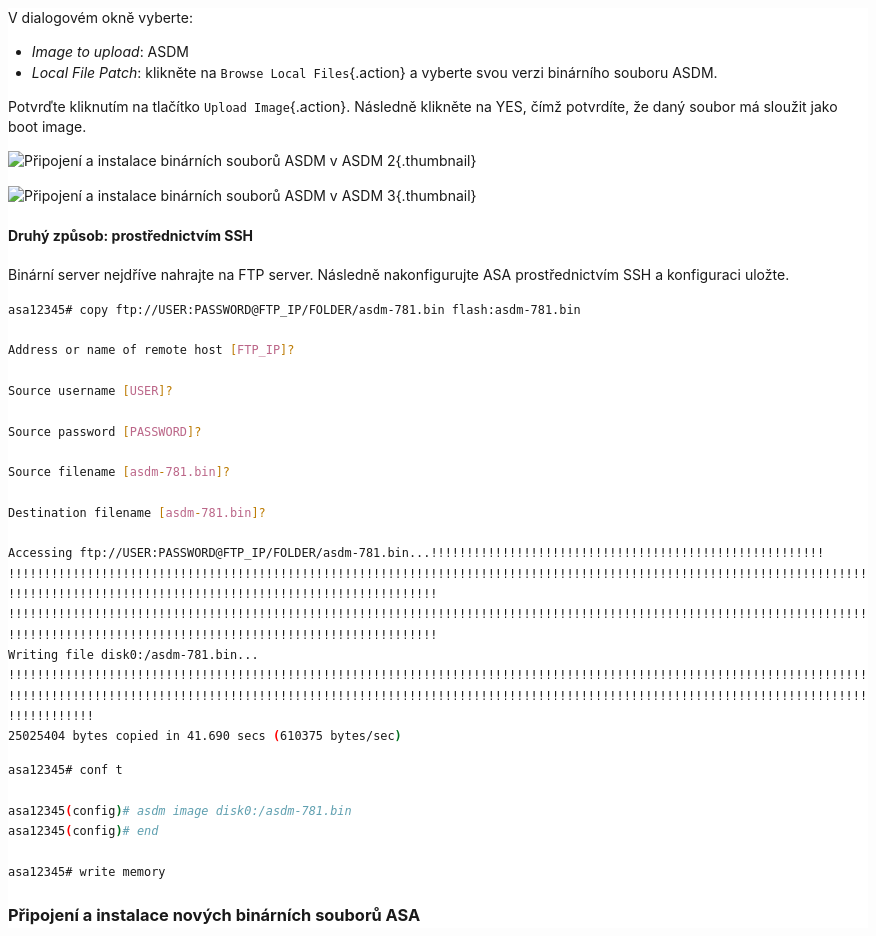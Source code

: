 V dialogovém okně vyberte:

- *Image to upload*: ASDM
- *Local File Patch*: klikněte na `Browse Local Files`{.action} a vyberte svou verzi binárního souboru ASDM.

Potvrďte kliknutím na tlačítko `Upload Image`{.action}. Následně klikněte na YES, čímž potvrdíte, že daný soubor má sloužit jako boot image.

![Připojení a instalace binárních souborů ASDM v ASDM 2](images/asa15.jpg){.thumbnail}

![Připojení a instalace binárních souborů ASDM v ASDM 3](images/asa16.jpg){.thumbnail}

#### Druhý způsob: prostřednictvím SSH

Binární server nejdříve nahrajte na FTP server. Následně nakonfigurujte ASA prostřednictvím SSH a konfiguraci uložte.

```sh
asa12345# copy ftp://USER:PASSWORD@FTP_IP/FOLDER/asdm-781.bin flash:asdm-781.bin

Address or name of remote host [FTP_IP]?

Source username [USER]?

Source password [PASSWORD]?

Source filename [asdm-781.bin]?

Destination filename [asdm-781.bin]?

Accessing ftp://USER:PASSWORD@FTP_IP/FOLDER/asdm-781.bin...!!!!!!!!!!!!!!!!!!!!!!!!!!!!!!!!!!!!!!!!!!!!!!!!!!!!!!!
!!!!!!!!!!!!!!!!!!!!!!!!!!!!!!!!!!!!!!!!!!!!!!!!!!!!!!!!!!!!!!!!!!!!!!!!!!!!!!!!!!!!!!!!!!!!!!!!!!!!!!!!!!!!!!!!!!!!!!!!!!!!!!!!!!!!!!!!!!!!!!!!!!!!!!!!!!!!!!!!!!!!!!!!!!!!!!!!!!!!
!!!!!!!!!!!!!!!!!!!!!!!!!!!!!!!!!!!!!!!!!!!!!!!!!!!!!!!!!!!!!!!!!!!!!!!!!!!!!!!!!!!!!!!!!!!!!!!!!!!!!!!!!!!!!!!!!!!!!!!!!!!!!!!!!!!!!!!!!!!!!!!!!!!!!!!!!!!!!!!!!!!!!!!!!!!!!!!!!!!!
Writing file disk0:/asdm-781.bin...
!!!!!!!!!!!!!!!!!!!!!!!!!!!!!!!!!!!!!!!!!!!!!!!!!!!!!!!!!!!!!!!!!!!!!!!!!!!!!!!!!!!!!!!!!!!!!!!!!!!!!!!!!!!!!!!!!!!!!!!!!!!!!!!!!!!!!!!!!!!!!!!!!!!!!!!!!!!!!!!!!!!!!!!!!!!!!!!!!!!!!!!!!!!!!!!!!!!!!!!!!!!!!!!!!!!!!!!!!!!!!!!!!!!!!!!!!!!!!!!!!!!!!!!!!!!!
25025404 bytes copied in 41.690 secs (610375 bytes/sec)
```

```sh
asa12345# conf t

asa12345(config)# asdm image disk0:/asdm-781.bin
asa12345(config)# end

asa12345# write memory
```

### Připojení a instalace nových binárních souborů ASA
